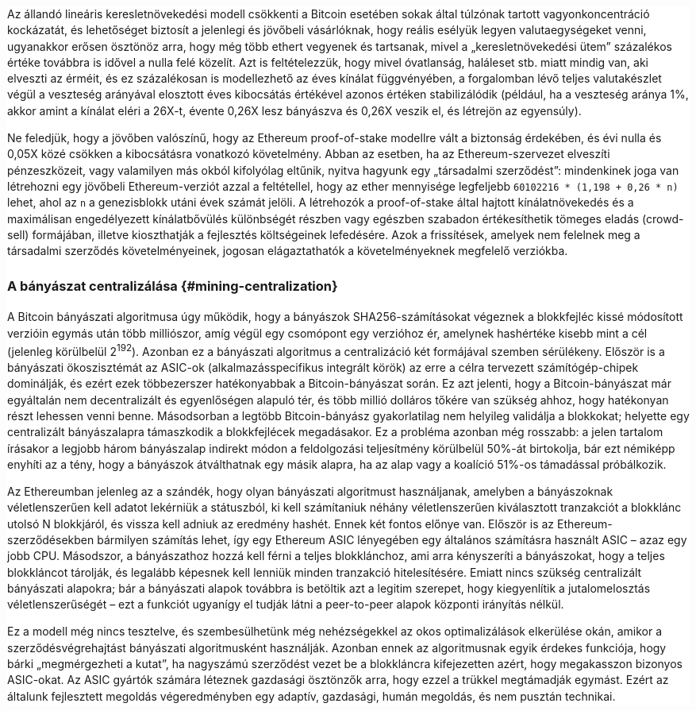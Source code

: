 Az állandó lineáris keresletnövekedési modell csökkenti a Bitcoin esetében sokak által túlzónak tartott vagyonkoncentráció kockázatát, és lehetőséget biztosít a jelenlegi és jövőbeli vásárlóknak, hogy reális esélyük legyen valutaegységeket venni, ugyanakkor erősen ösztönöz arra, hogy még több ethert vegyenek és tartsanak, mivel a „keresletnövekedési ütem” százalékos értéke továbbra is idővel a nulla felé közelít. Azt is feltételezzük, hogy mivel óvatlanság, haláleset stb. miatt mindig van, aki elveszti az érméit, és ez százalékosan is modellezhető az éves kínálat függvényében, a forgalomban lévő teljes valutakészlet végül a veszteség arányával elosztott éves kibocsátás értékével azonos értéken stabilizálódik (például, ha a veszteség aránya 1%, akkor amint a kínálat eléri a 26X-t, évente 0,26X lesz bányászva és 0,26X veszik el, és létrejön az egyensúly).

Ne feledjük, hogy a jövőben valószínű, hogy az Ethereum proof-of-stake modellre vált a biztonság érdekében, és évi nulla és 0,05X közé csökken a kibocsátásra vonatkozó követelmény. Abban az esetben, ha az Ethereum-szervezet elveszíti pénzeszközeit, vagy valamilyen más okból kifolyólag eltűnik, nyitva hagyunk egy „társadalmi szerződést”: mindenkinek joga van létrehozni egy jövőbeli Ethereum-verziót azzal a feltétellel, hogy az ether mennyisége legfeljebb `60102216 * (1,198 + 0,26 * n)` lehet, ahol az `n` a genezisblokk utáni évek számát jelöli. A létrehozók a proof-of-stake által hajtott kínálatnövekedés és a maximálisan engedélyezett kínálatbővülés különbségét részben vagy egészben szabadon értékesíthetik tömeges eladás (crowd-sell) formájában, illetve kioszthatják a fejlesztés költségeinek lefedésére. Azok a frissítések, amelyek nem felelnek meg a társadalmi szerződés követelményeinek, jogosan elágaztathatók a követelményeknek megfelelő verziókba.

### A bányászat centralizálása {#mining-centralization}

A Bitcoin bányászati algoritmusa úgy működik, hogy a bányászok SHA256-számításokat végeznek a blokkfejléc kissé módosított verzióin egymás után több milliószor, amíg végül egy csomópont egy verzióhoz ér, amelynek hashértéke kisebb mint a cél (jelenleg körülbelül 2<sup>192</sup>). Azonban ez a bányászati algoritmus a centralizáció két formájával szemben sérülékeny. Először is a bányászati ökoszisztémát az ASIC-ok (alkalmazásspecifikus integrált körök) az erre a célra tervezett számítógép-chipek dominálják, és ezért ezek többezerszer hatékonyabbak a Bitcoin-bányászat során. Ez azt jelenti, hogy a Bitcoin-bányászat már egyáltalán nem decentralizált és egyenlőségen alapuló tér, és több millió dolláros tőkére van szükség ahhoz, hogy hatékonyan részt lehessen venni benne. Másodsorban a legtöbb Bitcoin-bányász gyakorlatilag nem helyileg validálja a blokkokat; helyette egy centralizált bányászalapra támaszkodik a blokkfejlécek megadásakor. Ez a probléma azonban még rosszabb: a jelen tartalom írásakor a legjobb három bányászalap indirekt módon a feldolgozási teljesítmény körülbelül 50%-át birtokolja, bár ezt némiképp enyhíti az a tény, hogy a bányászok átválthatnak egy másik alapra, ha az alap vagy a koalíció 51%-os támadással próbálkozik.

Az Ethereumban jelenleg az a szándék, hogy olyan bányászati algoritmust használjanak, amelyben a bányászoknak véletlenszerűen kell adatot lekérniük a státuszból, ki kell számítaniuk néhány véletlenszerűen kiválasztott tranzakciót a blokklánc utolsó N blokkjáról, és vissza kell adniuk az eredmény hashét. Ennek két fontos előnye van. Először is az Ethereum-szerződésekben bármilyen számítás lehet, így egy Ethereum ASIC lényegében egy általános számításra használt ASIC – azaz egy jobb CPU. Másodszor, a bányászathoz hozzá kell férni a teljes blokklánchoz, ami arra kényszeríti a bányászokat, hogy a teljes blokkláncot tárolják, és legalább képesnek kell lenniük minden tranzakció hitelesítésére. Emiatt nincs szükség centralizált bányászati alapokra; bár a bányászati alapok továbbra is betöltik azt a legitim szerepet, hogy kiegyenlítik a jutalomelosztás véletlenszerűségét – ezt a funkciót ugyanígy el tudják látni a peer-to-peer alapok központi irányítás nélkül.

Ez a modell még nincs tesztelve, és szembesülhetünk még nehézségekkel az okos optimalizálások elkerülése okán, amikor a szerződésvégrehajtást bányászati algoritmusként használják. Azonban ennek az algoritmusnak egyik érdekes funkciója, hogy bárki „megmérgezheti a kutat”, ha nagyszámú szerződést vezet be a blokkláncra kifejezetten azért, hogy megakasszon bizonyos ASIC-okat. Az ASIC gyártók számára léteznek gazdasági ösztönzők arra, hogy ezzel a trükkel megtámadják egymást. Ezért az általunk fejlesztett megoldás végeredményben egy adaptív, gazdasági, humán megoldás, és nem pusztán technikai.
